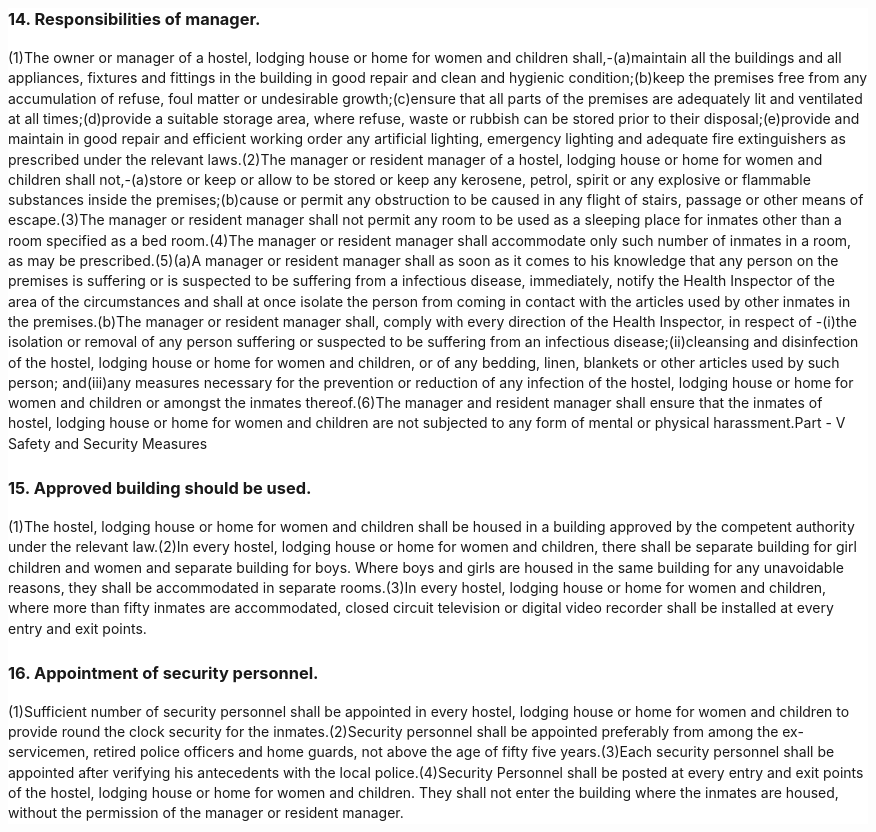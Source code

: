 ### 14. Responsibilities of manager.

(1)The owner or manager of a hostel, lodging house or home for women and
children shall,-(a)maintain all the buildings and all appliances, fixtures and
fittings in the building in good repair and clean and hygienic
condition;(b)keep the premises free from any accumulation of refuse, foul
matter or undesirable growth;(c)ensure that all parts of the premises are
adequately lit and ventilated at all times;(d)provide a suitable storage area,
where refuse, waste or rubbish can be stored prior to their
disposal;(e)provide and maintain in good repair and efficient working order
any artificial lighting, emergency lighting and adequate fire extinguishers as
prescribed under the relevant laws.(2)The manager or resident manager of a
hostel, lodging house or home for women and children shall not,-(a)store or
keep or allow to be stored or keep any kerosene, petrol, spirit or any
explosive or flammable substances inside the premises;(b)cause or permit any
obstruction to be caused in any flight of stairs, passage or other means of
escape.(3)The manager or resident manager shall not permit any room to be used
as a sleeping place for inmates other than a room specified as a bed
room.(4)The manager or resident manager shall accommodate only such number of
inmates in a room, as may be prescribed.(5)(a)A manager or resident manager
shall as soon as it comes to his knowledge that any person on the premises is
suffering or is suspected to be suffering from a infectious disease,
immediately, notify the Health Inspector of the area of the circumstances and
shall at once isolate the person from coming in contact with the articles used
by other inmates in the premises.(b)The manager or resident manager shall,
comply with every direction of the Health Inspector, in respect of -(i)the
isolation or removal of any person suffering or suspected to be suffering from
an infectious disease;(ii)cleansing and disinfection of the hostel, lodging
house or home for women and children, or of any bedding, linen, blankets or
other articles used by such person; and(iii)any measures necessary for the
prevention or reduction of any infection of the hostel, lodging house or home
for women and children or amongst the inmates thereof.(6)The manager and
resident manager shall ensure that the inmates of hostel, lodging house or
home for women and children are not subjected to any form of mental or
physical harassment.Part - V Safety and Security Measures

### 15. Approved building should be used.

(1)The hostel, lodging house or home for women and children shall be housed in
a building approved by the competent authority under the relevant law.(2)In
every hostel, lodging house or home for women and children, there shall be
separate building for girl children and women and separate building for boys.
Where boys and girls are housed in the same building for any unavoidable
reasons, they shall be accommodated in separate rooms.(3)In every hostel,
lodging house or home for women and children, where more than fifty inmates
are accommodated, closed circuit television or digital video recorder shall be
installed at every entry and exit points.

### 16. Appointment of security personnel.

(1)Sufficient number of security personnel shall be appointed in every hostel,
lodging house or home for women and children to provide round the clock
security for the inmates.(2)Security personnel shall be appointed preferably
from among the ex-servicemen, retired police officers and home guards, not
above the age of fifty five years.(3)Each security personnel shall be
appointed after verifying his antecedents with the local police.(4)Security
Personnel shall be posted at every entry and exit points of the hostel,
lodging house or home for women and children. They shall not enter the
building where the inmates are housed, without the permission of the manager
or resident manager.
